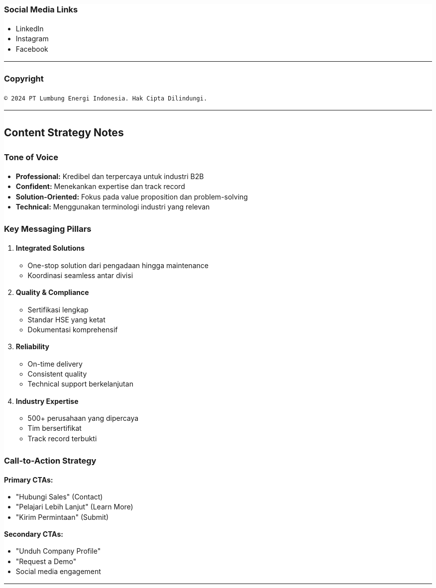 ### Social Media Links
- LinkedIn
- Instagram
- Facebook

---

### Copyright
```
© 2024 PT Lumbung Energi Indonesia. Hak Cipta Dilindungi.
```

---

## Content Strategy Notes

### Tone of Voice
- **Professional:** Kredibel dan terpercaya untuk industri B2B
- **Confident:** Menekankan expertise dan track record
- **Solution-Oriented:** Fokus pada value proposition dan problem-solving
- **Technical:** Menggunakan terminologi industri yang relevan

### Key Messaging Pillars

1. **Integrated Solutions**
   - One-stop solution dari pengadaan hingga maintenance
   - Koordinasi seamless antar divisi

2. **Quality & Compliance**
   - Sertifikasi lengkap
   - Standar HSE yang ketat
   - Dokumentasi komprehensif

3. **Reliability**
   - On-time delivery
   - Consistent quality
   - Technical support berkelanjutan

4. **Industry Expertise**
   - 500+ perusahaan yang dipercaya
   - Tim bersertifikat
   - Track record terbukti

### Call-to-Action Strategy

**Primary CTAs:**
- "Hubungi Sales" (Contact)
- "Pelajari Lebih Lanjut" (Learn More)
- "Kirim Permintaan" (Submit)

**Secondary CTAs:**
- "Unduh Company Profile"
- "Request a Demo"
- Social media engagement

---